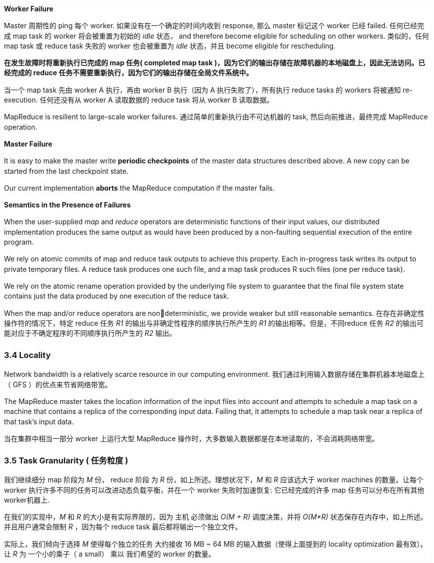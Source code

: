 **Worker Failure**

Master 周期性的 ping 每个 worker. 如果没有在一个确定的时间内收到 response, 那么 master 标记这个 worker 已经 failed. 任何已经完成 map task 的 worker 将会被重置为初始的 *idle* 状态， and therefore become eligible for scheduling on other workers. 类似的，任何 map task 或 reduce task 失败的 worker 也会被重置为 *idle* 状态，并且 become eligible for rescheduling.

**在发生故障时将重新执行已完成的 map 任务( completed map task )，因为它们的输出存储在故障机器的本地磁盘上，因此无法访问。已经完成的 reduce 任务不需要重新执行，因为它们的输出存储在全局文件系统中。**

当一个 map task 先由 worker A 执行，再由 worker B 执行（因为 A 执行失败了），所有执行 reduce tasks 的 workers 将被通知 re-execution. 任何还没有从 worker A 读取数据的 reduce task 将从 worker B 读取数据。

MapReduce is resilient to large-scale worker failures. 通过简单的重新执行由不可达机器的 task, 然后向前推进，最终完成 MapReduce operation.

**Master Failure**

It is easy to make the master write **periodic checkpoints** of the master data structures described above. A new copy can be started from the last checkpoint state.

Our current implementation **aborts** the MapReduce computation if the master fails.

**Semantics in the Presence of Failures**

When the user-supplied *map* and *reduce* operators are deterministic functions of their input values, our distributed implementation produces the same output as would have been produced by a non-faulting sequential execution of the entire program.

We rely on atomic commits of map and reduce task outputs to achieve this property. Each in-progress task writes its output to private temporary files. A reduce task produces one such file, and a map task produces R such files (one per reduce task).

We rely on the atomic rename operation provided by the underlying file system to guarantee that the final file system state contains just the data produced by one execution of the reduce task.

When the map and/or reduce operators are nondeterministic, we provide weaker but still reasonable semantics.  在存在非确定性操作符的情况下，特定 reduce 任务 *R1* 的输出与非确定性程序的顺序执行所产生的 *R1* 的输出相等。但是，不同reduce 任务 *R2* 的输出可能对应于不确定程序的不同顺序执行所产生的 *R2* 输出。

### 3.4 Locality

Network bandwidth is a relatively scarce resource in our computing environment. 我们通过利用输入数据存储在集群机器本地磁盘上（ GFS ）的优点来节省网络带宽。

The MapReduce master takes the location information of the input files into account and attempts to schedule a map task on a machine that contains a replica of the corresponding input data. Failing that, it attempts to schedule a map task near a replica of that task’s input data.

当在集群中相当一部分 worker 上运行大型 MapReduce 操作时，大多数输入数据都是在本地读取的，不会消耗网络带宽。

### 3.5 Task Granularity ( 任务粒度 )

我们继续细分 map 阶段为 *M* 份， reduce 阶段 为 *R* 份，如上所述。理想状况下，*M* 和 *R* 应该远大于 worker machines 的数量。让每个 worker 执行许多不同的任务可以改进动态负载平衡，并在一个 worker 失败时加速恢复: 它已经完成的许多 map 任务可以分布在所有其他worker机器上.

在我们的实现中，*M* 和 *R* 的大小是有实际界限的，因为 主机 必须做出 *O(M + R)* 调度决策，并将 *O(M\*R)*  状态保存在内存中，如上所述。并且用户通常会限制 *R* ，因为每个 reduce task 最后都将输出一个独立文件。

实际上，我们倾向于选择 *M* 使得每个独立的任务 大约接收 16 MB ~ 64 MB 的输入数据（使得上面提到的 locality optimization 最有效）。让 *R* 为 一个小的乘子（ a small） 乘以 我们希望的 worker 的数量。
